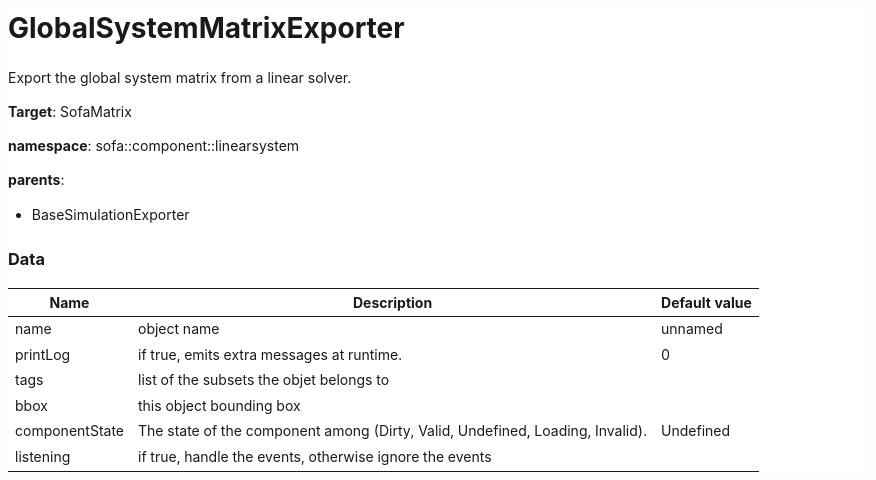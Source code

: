 
# GlobalSystemMatrixExporter

Export the global system matrix from a linear solver.


__Target__: SofaMatrix

__namespace__: sofa::component::linearsystem

__parents__:

- BaseSimulationExporter

### Data

<table>
    <thead>
        <tr>
            <th>Name</th>
            <th>Description</th>
            <th>Default value</th>
        </tr>
    </thead>
    <tbody>
	<tr>
		<td>name</td>
		<td>
object name
		</td>
		<td>unnamed</td>
	</tr>
	<tr>
		<td>printLog</td>
		<td>
if true, emits extra messages at runtime.
		</td>
		<td>0</td>
	</tr>
	<tr>
		<td>tags</td>
		<td>
list of the subsets the objet belongs to
		</td>
		<td></td>
	</tr>
	<tr>
		<td>bbox</td>
		<td>
this object bounding box
		</td>
		<td></td>
	</tr>
	<tr>
		<td>componentState</td>
		<td>
The state of the component among (Dirty, Valid, Undefined, Loading, Invalid).
		</td>
		<td>Undefined</td>
	</tr>
	<tr>
		<td>listening</td>
		<td>
if true, handle the events, otherwise ignore the events
		</td>